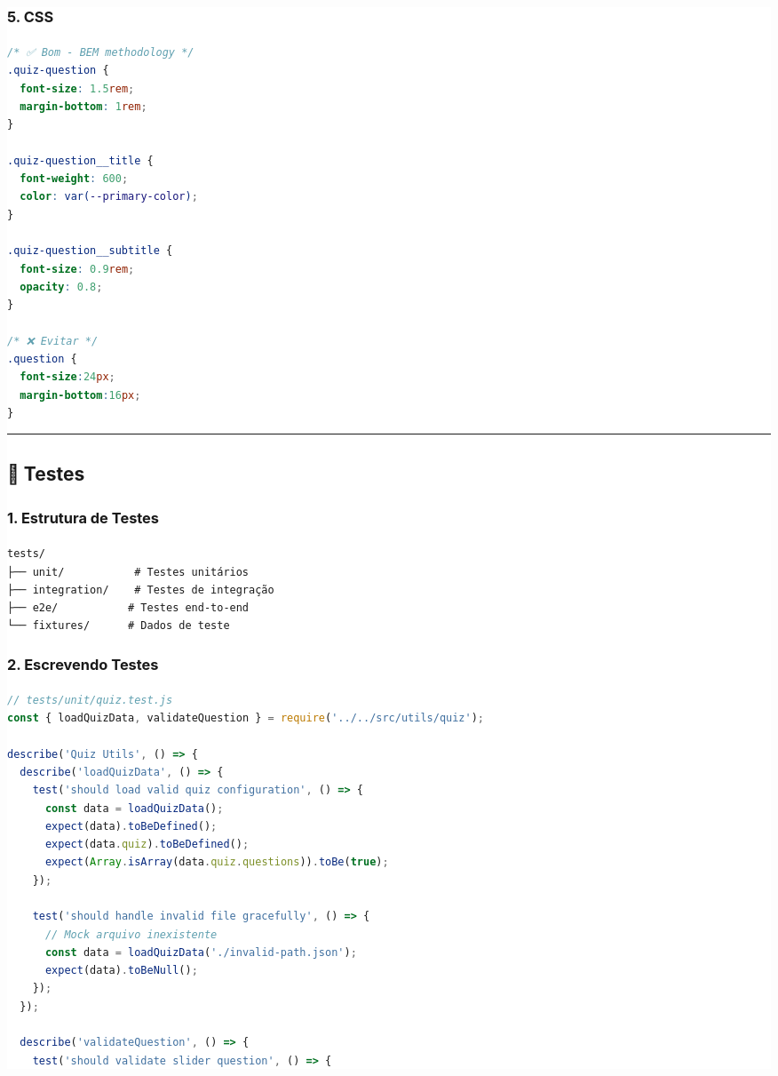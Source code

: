 ### 5. CSS

```css
/* ✅ Bom - BEM methodology */
.quiz-question {
  font-size: 1.5rem;
  margin-bottom: 1rem;
}

.quiz-question__title {
  font-weight: 600;
  color: var(--primary-color);
}

.quiz-question__subtitle {
  font-size: 0.9rem;
  opacity: 0.8;
}

/* ❌ Evitar */
.question {
  font-size:24px;
  margin-bottom:16px;
}
```

---

## 🧪 Testes

### 1. Estrutura de Testes

```
tests/
├── unit/           # Testes unitários
├── integration/    # Testes de integração
├── e2e/           # Testes end-to-end
└── fixtures/      # Dados de teste
```

### 2. Escrevendo Testes

```javascript
// tests/unit/quiz.test.js
const { loadQuizData, validateQuestion } = require('../../src/utils/quiz');

describe('Quiz Utils', () => {
  describe('loadQuizData', () => {
    test('should load valid quiz configuration', () => {
      const data = loadQuizData();
      expect(data).toBeDefined();
      expect(data.quiz).toBeDefined();
      expect(Array.isArray(data.quiz.questions)).toBe(true);
    });
    
    test('should handle invalid file gracefully', () => {
      // Mock arquivo inexistente
      const data = loadQuizData('./invalid-path.json');
      expect(data).toBeNull();
    });
  });
  
  describe('validateQuestion', () => {
    test('should validate slider question', () => {
```